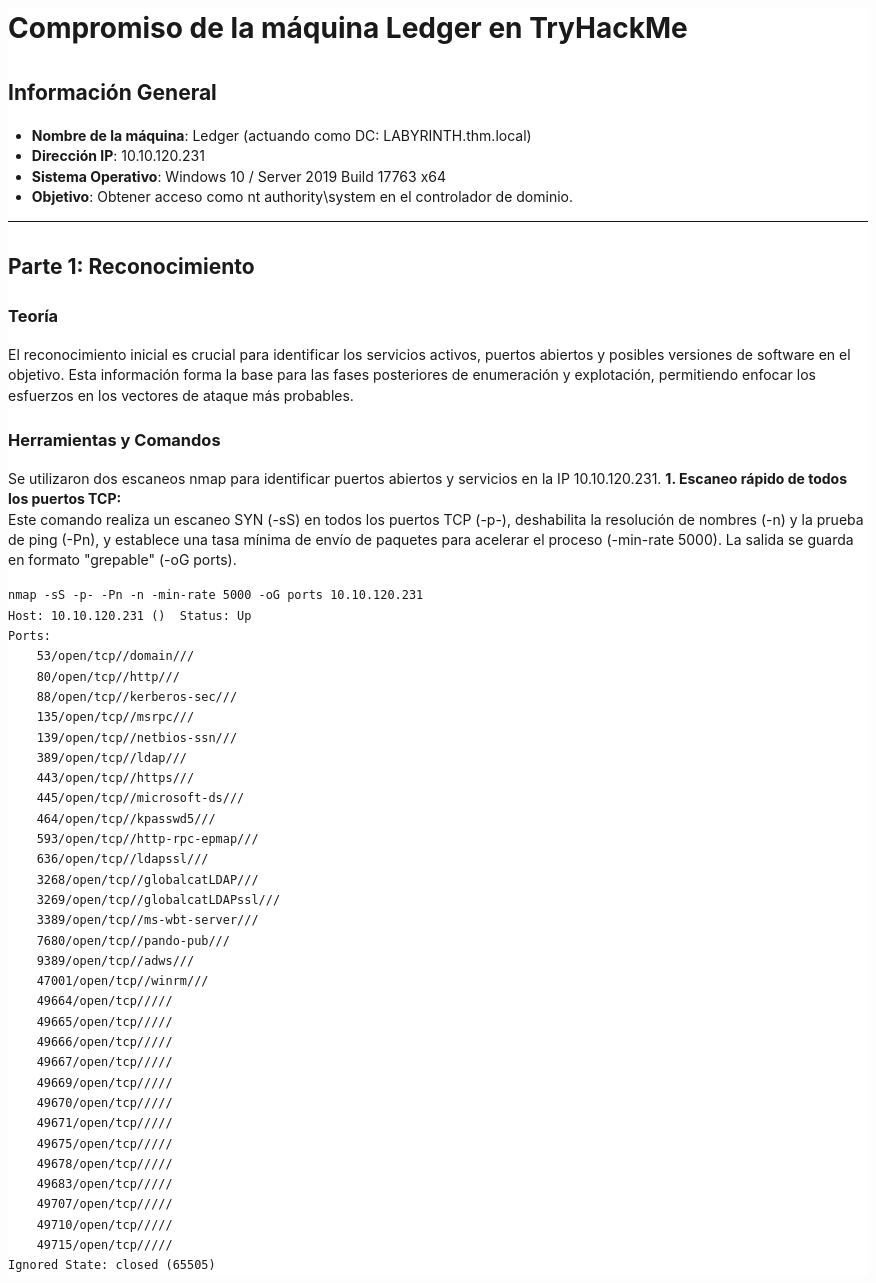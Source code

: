 # Compromiso de la máquina Ledger en TryHackMe
## Información General
- **Nombre de la máquina**: Ledger (actuando como DC: LABYRINTH.thm.local)
- **Dirección IP**: 10.10.120.231
- **Sistema Operativo**: Windows 10 / Server 2019 Build 17763 x64
- **Objetivo**: Obtener acceso como nt authority\system en el controlador de dominio.

---
## Parte 1: Reconocimiento
### Teoría
El reconocimiento inicial es crucial para identificar los servicios activos, puertos abiertos y posibles versiones de software en el objetivo. Esta información forma la base para las fases posteriores de enumeración y explotación, permitiendo enfocar los esfuerzos en los vectores de ataque más probables.

### Herramientas y Comandos
Se utilizaron dos escaneos nmap para identificar puertos abiertos y servicios en la IP 10.10.120.231.
**1. Escaneo rápido de todos los puertos TCP:**  
Este comando realiza un escaneo SYN (-sS) en todos los puertos TCP (-p-), deshabilita la resolución de nombres (-n) y la prueba de ping (-Pn), y establece una tasa mínima de envío de paquetes para acelerar el proceso (-min-rate 5000). La salida se guarda en formato "grepable" (-oG ports).
```
nmap -sS -p- -Pn -n -min-rate 5000 -oG ports 10.10.120.231
Host: 10.10.120.231 ()	Status: Up
Ports:
    53/open/tcp//domain///
    80/open/tcp//http///
    88/open/tcp//kerberos-sec///
    135/open/tcp//msrpc///
    139/open/tcp//netbios-ssn///
    389/open/tcp//ldap///
    443/open/tcp//https///
    445/open/tcp//microsoft-ds///
    464/open/tcp//kpasswd5///
    593/open/tcp//http-rpc-epmap///
    636/open/tcp//ldapssl///
    3268/open/tcp//globalcatLDAP///
    3269/open/tcp//globalcatLDAPssl///
    3389/open/tcp//ms-wbt-server///
    7680/open/tcp//pando-pub///
    9389/open/tcp//adws///
    47001/open/tcp//winrm///
    49664/open/tcp/////
    49665/open/tcp/////
    49666/open/tcp/////
    49667/open/tcp/////
    49669/open/tcp/////
    49670/open/tcp/////
    49671/open/tcp/////
    49675/open/tcp/////
    49678/open/tcp/////
    49683/open/tcp/////
    49707/open/tcp/////
    49710/open/tcp/////
    49715/open/tcp/////
Ignored State: closed (65505)
```    
